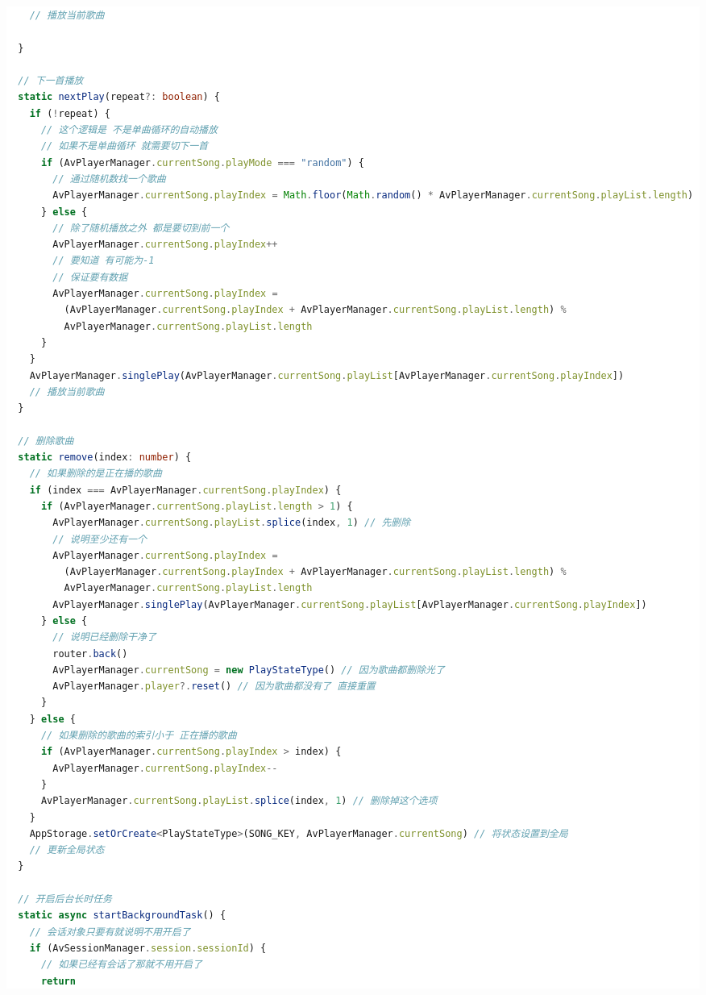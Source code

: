 ```typescript
    // 播放当前歌曲

  }

  // 下一首播放
  static nextPlay(repeat?: boolean) {
    if (!repeat) {
      // 这个逻辑是 不是单曲循环的自动播放
      // 如果不是单曲循环 就需要切下一首
      if (AvPlayerManager.currentSong.playMode === "random") {
        // 通过随机数找一个歌曲
        AvPlayerManager.currentSong.playIndex = Math.floor(Math.random() * AvPlayerManager.currentSong.playList.length)
      } else {
        // 除了随机播放之外 都是要切到前一个
        AvPlayerManager.currentSong.playIndex++
        // 要知道 有可能为-1
        // 保证要有数据
        AvPlayerManager.currentSong.playIndex =
          (AvPlayerManager.currentSong.playIndex + AvPlayerManager.currentSong.playList.length) %
          AvPlayerManager.currentSong.playList.length
      }
    }
    AvPlayerManager.singlePlay(AvPlayerManager.currentSong.playList[AvPlayerManager.currentSong.playIndex])
    // 播放当前歌曲
  }

  // 删除歌曲
  static remove(index: number) {
    // 如果删除的是正在播的歌曲
    if (index === AvPlayerManager.currentSong.playIndex) {
      if (AvPlayerManager.currentSong.playList.length > 1) {
        AvPlayerManager.currentSong.playList.splice(index, 1) // 先删除
        // 说明至少还有一个
        AvPlayerManager.currentSong.playIndex =
          (AvPlayerManager.currentSong.playIndex + AvPlayerManager.currentSong.playList.length) %
          AvPlayerManager.currentSong.playList.length
        AvPlayerManager.singlePlay(AvPlayerManager.currentSong.playList[AvPlayerManager.currentSong.playIndex])
      } else {
        // 说明已经删除干净了
        router.back()
        AvPlayerManager.currentSong = new PlayStateType() // 因为歌曲都删除光了
        AvPlayerManager.player?.reset() // 因为歌曲都没有了 直接重置
      }
    } else {
      // 如果删除的歌曲的索引小于 正在播的歌曲
      if (AvPlayerManager.currentSong.playIndex > index) {
        AvPlayerManager.currentSong.playIndex--
      }
      AvPlayerManager.currentSong.playList.splice(index, 1) // 删除掉这个选项
    }
    AppStorage.setOrCreate<PlayStateType>(SONG_KEY, AvPlayerManager.currentSong) // 将状态设置到全局
    // 更新全局状态
  }

  // 开启后台长时任务
  static async startBackgroundTask() {
    // 会话对象只要有就说明不用开启了
    if (AvSessionManager.session.sessionId) {
      // 如果已经有会话了那就不用开启了
      return
```
